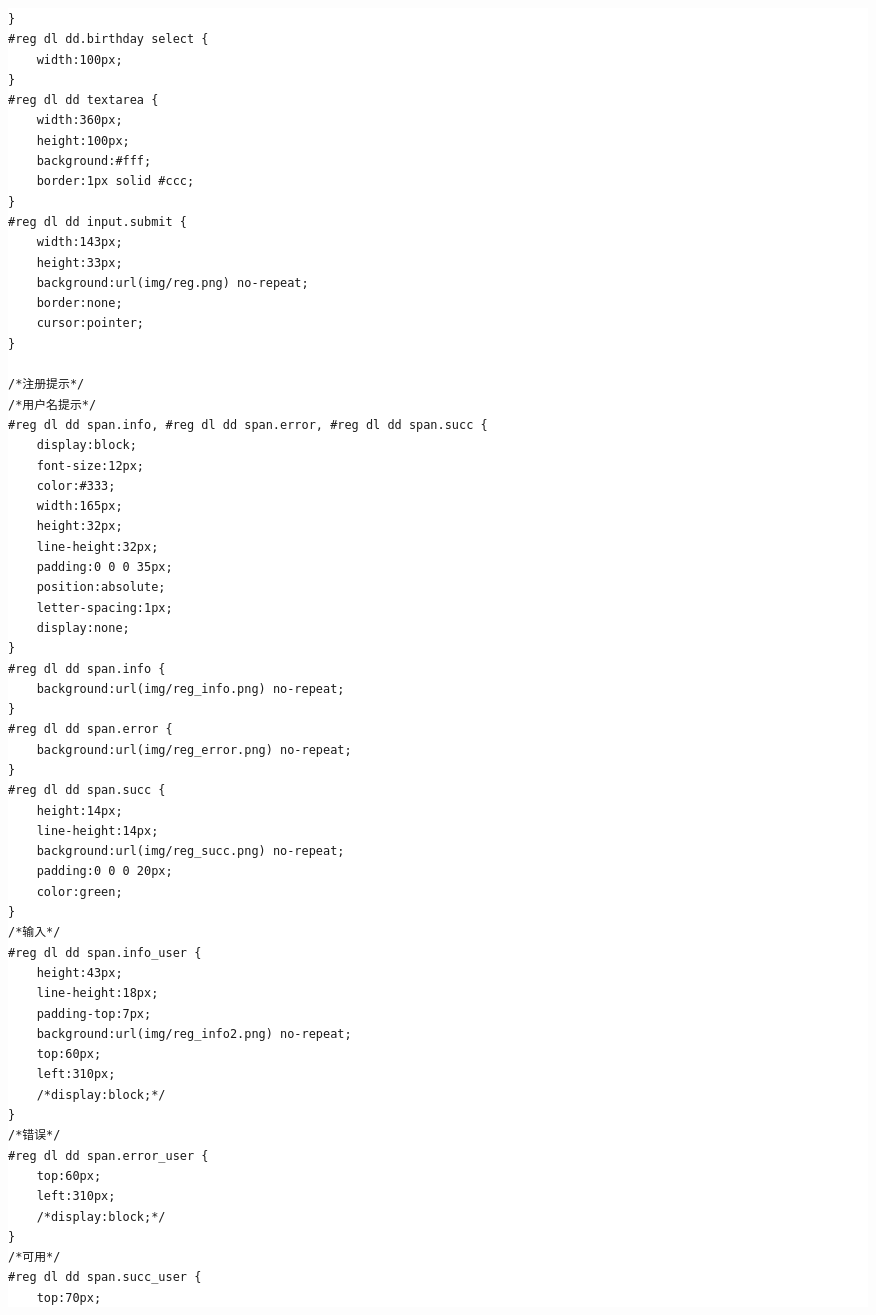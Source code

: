     }
    #reg dl dd.birthday select {
        width:100px;
    }
    #reg dl dd textarea {
        width:360px;
        height:100px;
        background:#fff;
        border:1px solid #ccc;
    }
    #reg dl dd input.submit {
        width:143px;
        height:33px;
        background:url(img/reg.png) no-repeat;
        border:none;
        cursor:pointer;
    }
    
    /*注册提示*/
    /*用户名提示*/
    #reg dl dd span.info, #reg dl dd span.error, #reg dl dd span.succ {
        display:block;
        font-size:12px;
        color:#333;
        width:165px;
        height:32px;
        line-height:32px;
        padding:0 0 0 35px;
        position:absolute;
        letter-spacing:1px;
        display:none;
    }
    #reg dl dd span.info {
        background:url(img/reg_info.png) no-repeat;
    }
    #reg dl dd span.error {
        background:url(img/reg_error.png) no-repeat;
    }
    #reg dl dd span.succ {
        height:14px;
        line-height:14px;
        background:url(img/reg_succ.png) no-repeat;
        padding:0 0 0 20px;
        color:green;
    }
    /*输入*/
    #reg dl dd span.info_user {
        height:43px;
        line-height:18px;
        padding-top:7px;
        background:url(img/reg_info2.png) no-repeat;
        top:60px;
        left:310px;
        /*display:block;*/
    }
    /*错误*/
    #reg dl dd span.error_user {
        top:60px;
        left:310px;
        /*display:block;*/
    }
    /*可用*/
    #reg dl dd span.succ_user {
        top:70px;